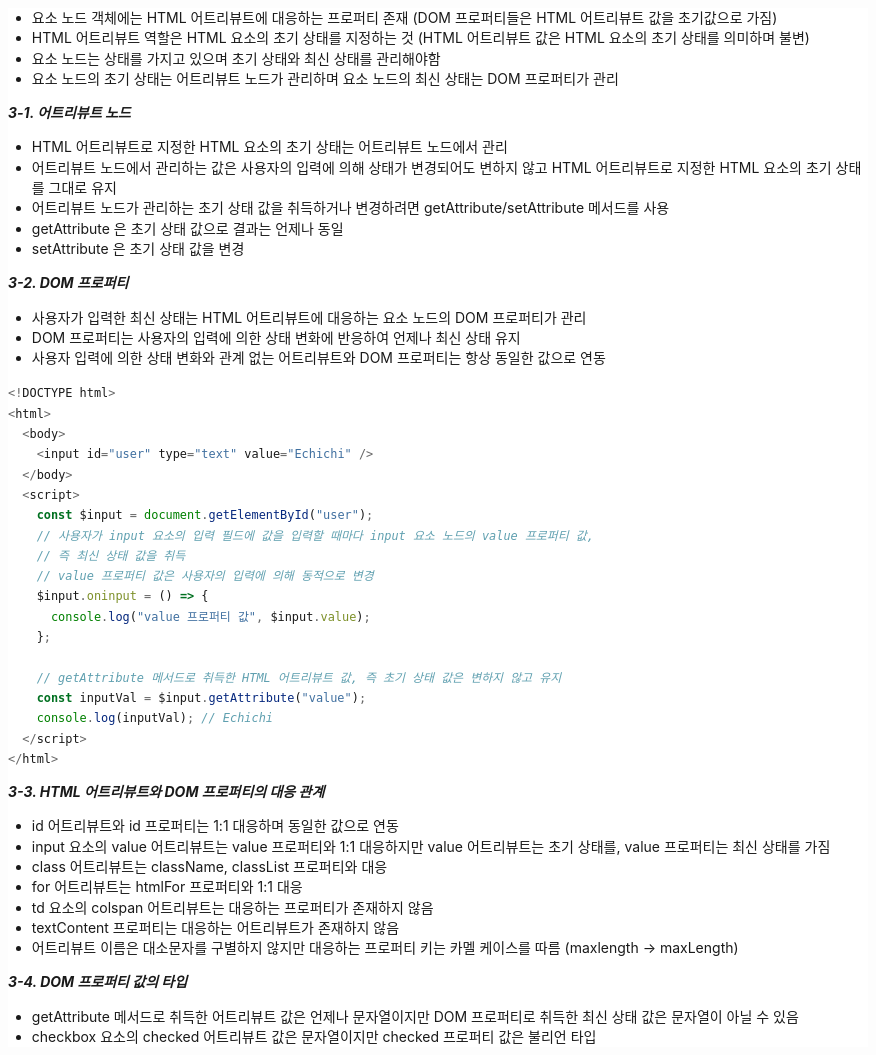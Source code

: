 -   요소 노드 객체에는 HTML 어트리뷰트에 대응하는 프로퍼티 존재 (DOM 프로퍼티들은 HTML 어트리뷰트 값을 초기값으로 가짐)
-   HTML 어트리뷰트 역할은 HTML 요소의 초기 상태를 지정하는 것 (HTML 어트리뷰트 값은 HTML 요소의 초기 상태를 의미하며 불변)
-   요소 노드는 상태를 가지고 있으며 초기 상태와 최신 상태를 관리해야함
-   요소 노드의 초기 상태는 어트리뷰트 노드가 관리하며 요소 노드의 최신 상태는 DOM 프로퍼티가 관리

_**3-1. 어트리뷰트 노드**_

-   HTML 어트리뷰트로 지정한 HTML 요소의 초기 상태는 어트리뷰트 노드에서 관리
-   어트리뷰트 노드에서 관리하는 값은 사용자의 입력에 의해 상태가 변경되어도 변하지 않고 HTML 어트리뷰트로 지정한 HTML 요소의 초기 상태를 그대로 유지
-   어트리뷰트 노드가 관리하는 초기 상태 값을 취득하거나 변경하려면 getAttribute/setAttribute 메서드를 사용
-   getAttribute 은 초기 상태 값으로 결과는 언제나 동일
-   setAttribute 은 초기 상태 값을 변경

_**3-2. DOM 프로퍼티**_

-   사용자가 입력한 최신 상태는 HTML 어트리뷰트에 대응하는 요소 노드의 DOM 프로퍼티가 관리
-   DOM 프로퍼티는 사용자의 입력에 의한 상태 변화에 반응하여 언제나 최신 상태 유지
-   사용자 입력에 의한 상태 변화와 관계 없는 어트리뷰트와 DOM 프로퍼티는 항상 동일한 값으로 연동

``` javascript
<!DOCTYPE html>
<html>
  <body>
    <input id="user" type="text" value="Echichi" />
  </body>
  <script>
    const $input = document.getElementById("user");
    // 사용자가 input 요소의 입력 필드에 값을 입력할 때마다 input 요소 노드의 value 프로퍼티 값,
    // 즉 최신 상태 값을 취득
    // value 프로퍼티 값은 사용자의 입력에 의해 동적으로 변경
    $input.oninput = () => {
      console.log("value 프로퍼티 값", $input.value);
    };

    // getAttribute 메서드로 취득한 HTML 어트리뷰트 값, 즉 초기 상태 값은 변하지 않고 유지
    const inputVal = $input.getAttribute("value");
    console.log(inputVal); // Echichi
  </script>
</html>
```

_**3-3. HTML 어트리뷰트와 DOM 프로퍼티의 대응 관계**_ 

-   id 어트리뷰트와 id 프로퍼티는 1:1 대응하며 동일한 값으로 연동
-   input 요소의 value 어트리뷰트는 value 프로퍼티와 1:1 대응하지만 value 어트리뷰트는 초기 상태를, value 프로퍼티는 최신 상태를 가짐
-   class 어트리뷰트는 className, classList 프로퍼티와 대응
-   for 어트리뷰트는 htmlFor 프로퍼티와 1:1 대응
-   td 요소의 colspan 어트리뷰트는 대응하는 프로퍼티가 존재하지 않음
-   textContent 프로퍼티는 대응하는 어트리뷰트가 존재하지 않음
-   어트리뷰트 이름은 대소문자를 구별하지 않지만 대응하는 프로퍼티 키는 카멜 케이스를 따름 (maxlength → maxLength)

_**3-4. DOM 프로퍼티 값의 타입**_

-   getAttribute 메서드로 취득한 어트리뷰트 값은 언제나 문자열이지만 DOM 프로퍼티로 취득한 최신 상태 값은 문자열이 아닐 수 있음
-   checkbox 요소의 checked 어트리뷰트 값은 문자열이지만 checked 프로퍼티 값은 불리언 타입
